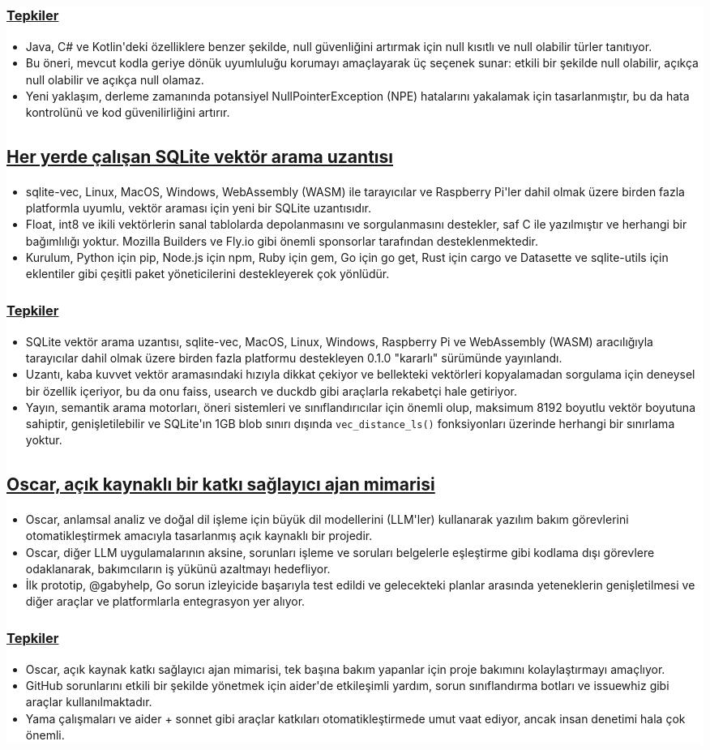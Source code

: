 ### [Tepkiler](https://news.ycombinator.com/item?id=41136974)

- Java, C# ve Kotlin'deki özelliklere benzer şekilde, null güvenliğini artırmak için null kısıtlı ve null olabilir türler tanıtıyor.
- Bu öneri, mevcut kodla geriye dönük uyumluluğu korumayı amaçlayarak üç seçenek sunar: etkili bir şekilde null olabilir, açıkça null olabilir ve açıkça null olamaz.
- Yeni yaklaşım, derleme zamanında potansiyel NullPointerException (NPE) hatalarını yakalamak için tasarlanmıştır, bu da hata kontrolünü ve kod güvenilirliğini artırır.

## [Her yerde çalışan SQLite vektör arama uzantısı](https://github.com/asg017/sqlite-vec)

- sqlite-vec, Linux, MacOS, Windows, WebAssembly (WASM) ile tarayıcılar ve Raspberry Pi'ler dahil olmak üzere birden fazla platformla uyumlu, vektör araması için yeni bir SQLite uzantısıdır.
- Float, int8 ve ikili vektörlerin sanal tablolarda depolanmasını ve sorgulanmasını destekler, saf C ile yazılmıştır ve herhangi bir bağımlılığı yoktur. Mozilla Builders ve Fly.io gibi önemli sponsorlar tarafından desteklenmektedir.
- Kurulum, Python için pip, Node.js için npm, Ruby için gem, Go için go get, Rust için cargo ve Datasette ve sqlite-utils için eklentiler gibi çeşitli paket yöneticilerini destekleyerek çok yönlüdür.

### [Tepkiler](https://news.ycombinator.com/item?id=41137658)

- SQLite vektör arama uzantısı, sqlite-vec, MacOS, Linux, Windows, Raspberry Pi ve WebAssembly (WASM) aracılığıyla tarayıcılar dahil olmak üzere birden fazla platformu destekleyen 0.1.0 "kararlı" sürümünde yayınlandı.
- Uzantı, kaba kuvvet vektör aramasındaki hızıyla dikkat çekiyor ve bellekteki vektörleri kopyalamadan sorgulama için deneysel bir özellik içeriyor, bu da onu faiss, usearch ve duckdb gibi araçlarla rekabetçi hale getiriyor.
- Yayın, semantik arama motorları, öneri sistemleri ve sınıflandırıcılar için önemli olup, maksimum 8192 boyutlu vektör boyutuna sahiptir, genişletilebilir ve SQLite'ın 1GB blob sınırı dışında `vec_distance_ls()` fonksiyonları üzerinde herhangi bir sınırlama yoktur.

## [Oscar, açık kaynaklı bir katkı sağlayıcı ajan mimarisi](https://go.googlesource.com/oscar/+/refs/heads/master/README.md)

- Oscar, anlamsal analiz ve doğal dil işleme için büyük dil modellerini (LLM'ler) kullanarak yazılım bakım görevlerini otomatikleştirmek amacıyla tasarlanmış açık kaynaklı bir projedir.
- Oscar, diğer LLM uygulamalarının aksine, sorunları işleme ve soruları belgelerle eşleştirme gibi kodlama dışı görevlere odaklanarak, bakımcıların iş yükünü azaltmayı hedefliyor.
- İlk prototip, @gabyhelp, Go sorun izleyicide başarıyla test edildi ve gelecekteki planlar arasında yeteneklerin genişletilmesi ve diğer araçlar ve platformlarla entegrasyon yer alıyor.

### [Tepkiler](https://news.ycombinator.com/item?id=41135240)

- Oscar, açık kaynak katkı sağlayıcı ajan mimarisi, tek başına bakım yapanlar için proje bakımını kolaylaştırmayı amaçlıyor.
- GitHub sorunlarını etkili bir şekilde yönetmek için aider'de etkileşimli yardım, sorun sınıflandırma botları ve issuewhiz gibi araçlar kullanılmaktadır.
- Yama çalışmaları ve aider + sonnet gibi araçlar katkıları otomatikleştirmede umut vaat ediyor, ancak insan denetimi hala çok önemli.
